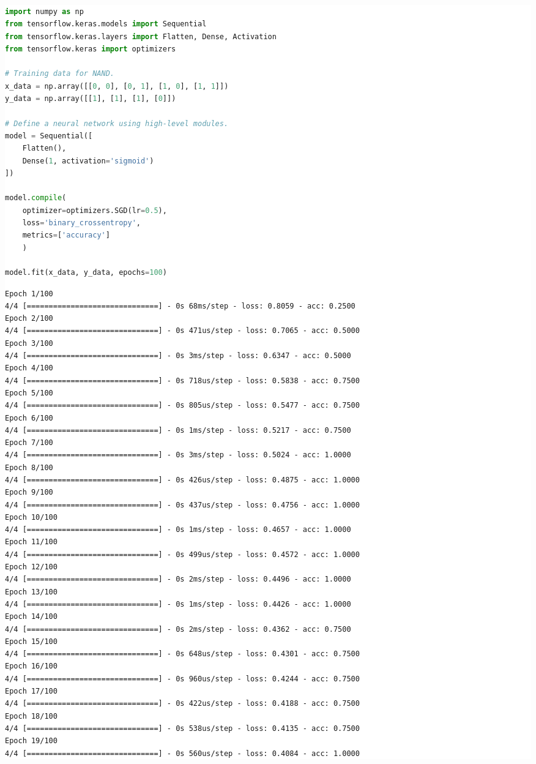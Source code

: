 

```python
import numpy as np
from tensorflow.keras.models import Sequential
from tensorflow.keras.layers import Flatten, Dense, Activation
from tensorflow.keras import optimizers

# Training data for NAND.
x_data = np.array([[0, 0], [0, 1], [1, 0], [1, 1]])
y_data = np.array([[1], [1], [1], [0]])

# Define a neural network using high-level modules.
model = Sequential([
    Flatten(),
    Dense(1, activation='sigmoid')
])

model.compile(
    optimizer=optimizers.SGD(lr=0.5),
    loss='binary_crossentropy',
    metrics=['accuracy']
    )

model.fit(x_data, y_data, epochs=100)
```

    Epoch 1/100
    4/4 [==============================] - 0s 68ms/step - loss: 0.8059 - acc: 0.2500
    Epoch 2/100
    4/4 [==============================] - 0s 471us/step - loss: 0.7065 - acc: 0.5000
    Epoch 3/100
    4/4 [==============================] - 0s 3ms/step - loss: 0.6347 - acc: 0.5000
    Epoch 4/100
    4/4 [==============================] - 0s 718us/step - loss: 0.5838 - acc: 0.7500
    Epoch 5/100
    4/4 [==============================] - 0s 805us/step - loss: 0.5477 - acc: 0.7500
    Epoch 6/100
    4/4 [==============================] - 0s 1ms/step - loss: 0.5217 - acc: 0.7500
    Epoch 7/100
    4/4 [==============================] - 0s 3ms/step - loss: 0.5024 - acc: 1.0000
    Epoch 8/100
    4/4 [==============================] - 0s 426us/step - loss: 0.4875 - acc: 1.0000
    Epoch 9/100
    4/4 [==============================] - 0s 437us/step - loss: 0.4756 - acc: 1.0000
    Epoch 10/100
    4/4 [==============================] - 0s 1ms/step - loss: 0.4657 - acc: 1.0000
    Epoch 11/100
    4/4 [==============================] - 0s 499us/step - loss: 0.4572 - acc: 1.0000
    Epoch 12/100
    4/4 [==============================] - 0s 2ms/step - loss: 0.4496 - acc: 1.0000
    Epoch 13/100
    4/4 [==============================] - 0s 1ms/step - loss: 0.4426 - acc: 1.0000
    Epoch 14/100
    4/4 [==============================] - 0s 2ms/step - loss: 0.4362 - acc: 0.7500
    Epoch 15/100
    4/4 [==============================] - 0s 648us/step - loss: 0.4301 - acc: 0.7500
    Epoch 16/100
    4/4 [==============================] - 0s 960us/step - loss: 0.4244 - acc: 0.7500
    Epoch 17/100
    4/4 [==============================] - 0s 422us/step - loss: 0.4188 - acc: 0.7500
    Epoch 18/100
    4/4 [==============================] - 0s 538us/step - loss: 0.4135 - acc: 0.7500
    Epoch 19/100
    4/4 [==============================] - 0s 560us/step - loss: 0.4084 - acc: 1.0000